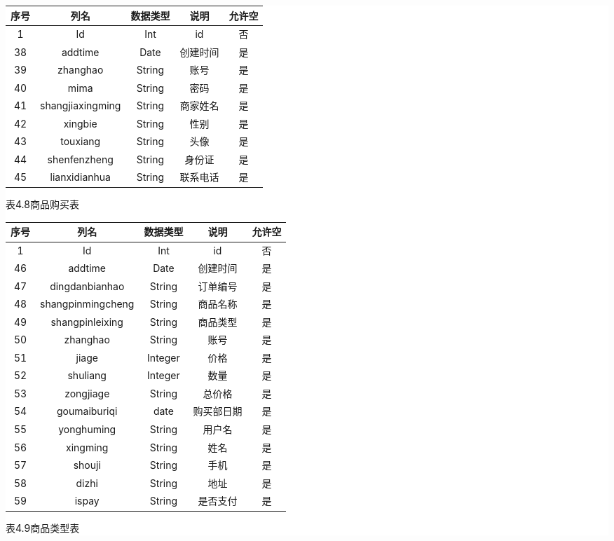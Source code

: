 |序号|列名|数据类型|说明|允许空|
| :-: | :-: | :-: | :-: | :-: |
|1|Id|Int|id|否|
|38|addtime|Date|创建时间|是|
|39|zhanghao|String|账号|是|
|40|mima|String|密码|是|
|41|shangjiaxingming|String|商家姓名|是|
|42|xingbie|String|性别|是|
|43|touxiang|String|头像|是|
|44|shenfenzheng|String|身份证|是|
|45|lianxidianhua|String|联系电话|是|
表4.8商品购买表

|序号|列名|数据类型|说明|允许空|
| :-: | :-: | :-: | :-: | :-: |
|1|Id|Int|id|否|
|46|addtime|Date|创建时间|是|
|47|dingdanbianhao|String|订单编号|是|
|48|shangpinmingcheng|String|商品名称|是|
|49|shangpinleixing|String|商品类型|是|
|50|zhanghao|String|账号|是|
|51|jiage|Integer|价格|是|
|52|shuliang|Integer|数量|是|
|53|zongjiage|String|总价格|是|
|54|goumaiburiqi|date|购买部日期|是|
|55|yonghuming|String|用户名|是|
|56|xingming|String|姓名|是|
|57|shouji|String|手机|是|
|58|dizhi|String|地址|是|
|59|ispay|String|是否支付|是|
表4.9商品类型表
